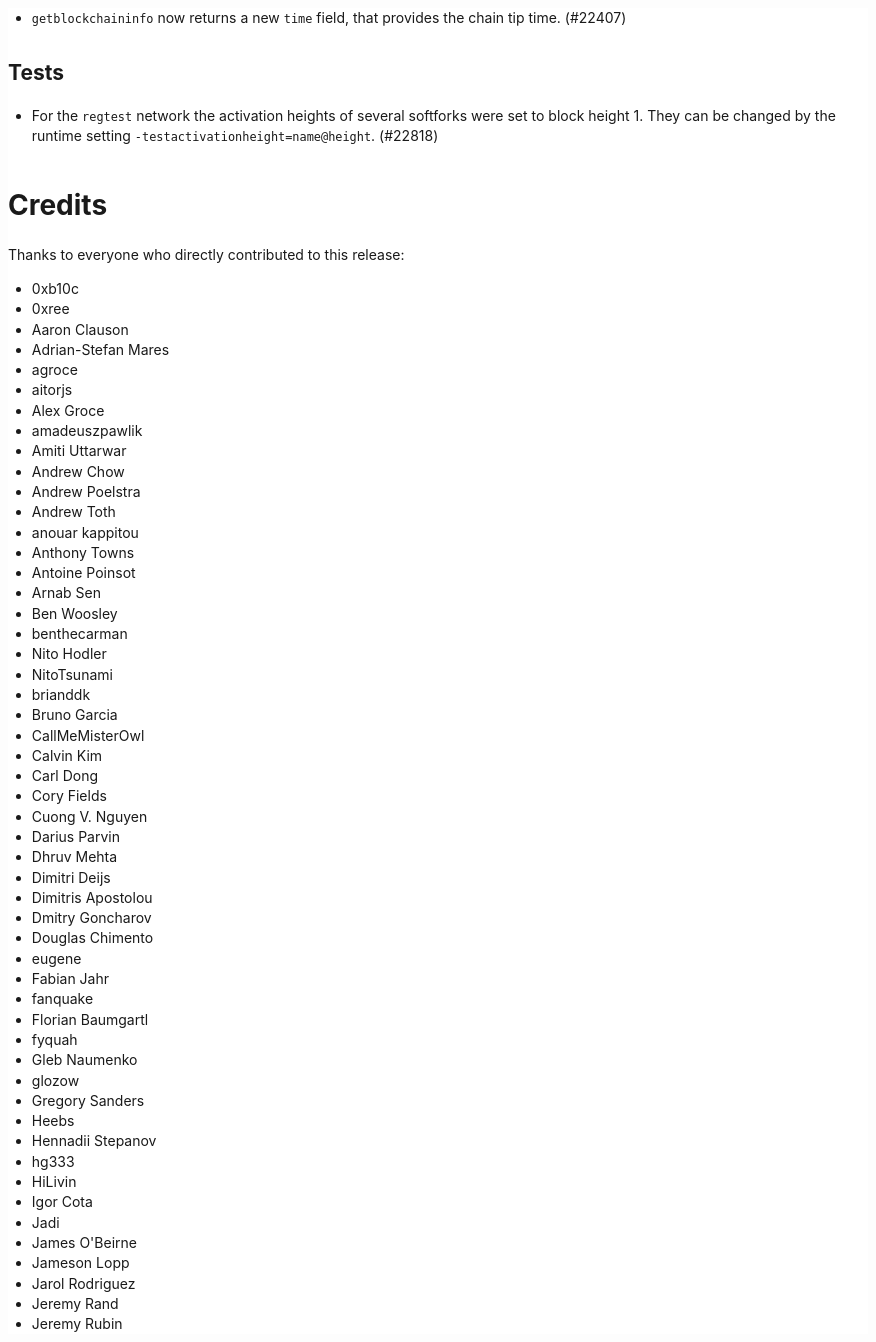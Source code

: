 - `getblockchaininfo` now returns a new `time` field, that provides the chain tip time. (#22407)

Tests
-----

- For the `regtest` network the activation heights of several softforks were
  set to block height 1. They can be changed by the runtime setting
  `-testactivationheight=name@height`. (#22818)

Credits
=======

Thanks to everyone who directly contributed to this release:

- 0xb10c
- 0xree
- Aaron Clauson
- Adrian-Stefan Mares
- agroce
- aitorjs
- Alex Groce
- amadeuszpawlik
- Amiti Uttarwar
- Andrew Chow
- Andrew Poelstra
- Andrew Toth
- anouar kappitou
- Anthony Towns
- Antoine Poinsot
- Arnab Sen
- Ben Woosley
- benthecarman
- Nito Hodler
- NitoTsunami
- brianddk
- Bruno Garcia
- CallMeMisterOwl
- Calvin Kim
- Carl Dong
- Cory Fields
- Cuong V. Nguyen
- Darius Parvin
- Dhruv Mehta
- Dimitri Deijs
- Dimitris Apostolou
- Dmitry Goncharov
- Douglas Chimento
- eugene
- Fabian Jahr
- fanquake
- Florian Baumgartl
- fyquah
- Gleb Naumenko
- glozow
- Gregory Sanders
- Heebs
- Hennadii Stepanov
- hg333
- HiLivin
- Igor Cota
- Jadi
- James O'Beirne
- Jameson Lopp
- Jarol Rodriguez
- Jeremy Rand
- Jeremy Rubin
